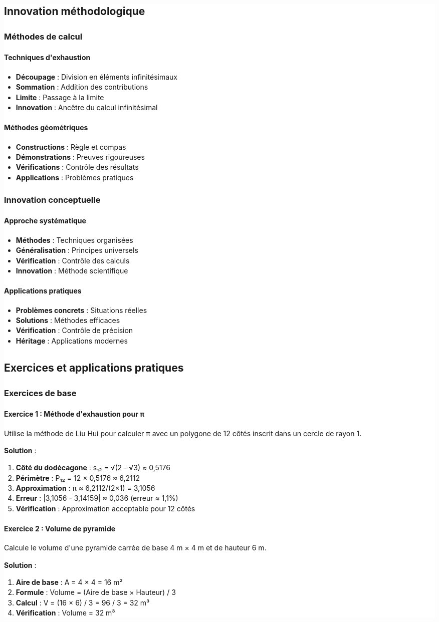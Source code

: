 ## Innovation méthodologique

### **Méthodes de calcul**

#### **Techniques d'exhaustion**
- **Découpage** : Division en éléments infinitésimaux
- **Sommation** : Addition des contributions
- **Limite** : Passage à la limite
- **Innovation** : Ancêtre du calcul infinitésimal

#### **Méthodes géométriques**
- **Constructions** : Règle et compas
- **Démonstrations** : Preuves rigoureuses
- **Vérifications** : Contrôle des résultats
- **Applications** : Problèmes pratiques

### **Innovation conceptuelle**

#### **Approche systématique**
- **Méthodes** : Techniques organisées
- **Généralisation** : Principes universels
- **Vérification** : Contrôle des calculs
- **Innovation** : Méthode scientifique

#### **Applications pratiques**
- **Problèmes concrets** : Situations réelles
- **Solutions** : Méthodes efficaces
- **Vérification** : Contrôle de précision
- **Héritage** : Applications modernes

## Exercices et applications pratiques

### **Exercices de base**

#### **Exercice 1 : Méthode d'exhaustion pour π**
Utilise la méthode de Liu Hui pour calculer π avec un polygone de 12 côtés inscrit dans un cercle de rayon 1.

**Solution** :
1. **Côté du dodécagone** : s₁₂ = √(2 - √3) ≈ 0,5176
2. **Périmètre** : P₁₂ = 12 × 0,5176 ≈ 6,2112
3. **Approximation** : π ≈ 6,2112/(2×1) = 3,1056
4. **Erreur** : |3,1056 - 3,14159| ≈ 0,036 (erreur ≈ 1,1%)
5. **Vérification** : Approximation acceptable pour 12 côtés

#### **Exercice 2 : Volume de pyramide**
Calcule le volume d'une pyramide carrée de base 4 m × 4 m et de hauteur 6 m.

**Solution** :
1. **Aire de base** : A = 4 × 4 = 16 m²
2. **Formule** : Volume = (Aire de base × Hauteur) / 3
3. **Calcul** : V = (16 × 6) / 3 = 96 / 3 = 32 m³
4. **Vérification** : Volume = 32 m³
